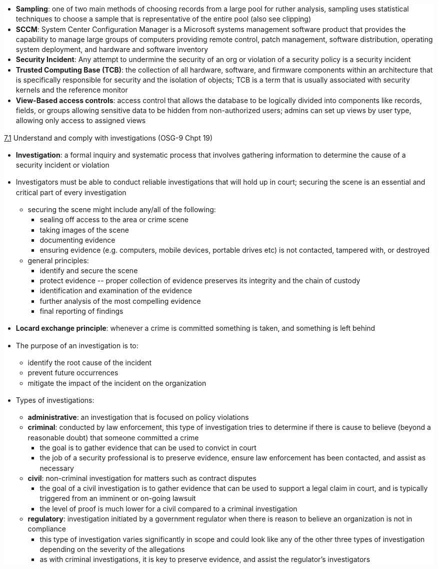 - **Sampling**: one of two main methods of choosing records from a large pool for ruther analysis, sampling uses statistical techniques to choose a sample that is representative of the entire pool (also see clipping)
- **SCCM**: System Center Configuration Manager is a Microsoft systems management software product that provides the capability to manage large groups of computers providing remote control, patch management, software distribution, operating system deployment, and hardware and software inventory
- **Security Incident**: Any attempt to undermine the security of an org or violation of a security policy is a security incident
- **Trusted Computing Base (TCB)**: the collection of all hardware, software, and firmware components within an architecture that is specifically responsible for security and the isolation of objects; TCB is a term that is usually associated with security kernels and the reference monitor
- **View-Based access controls**: access control that allows the database to be logically divided into components like records, fields, or groups allowing sensitive data to be hidden from non-authorized users; admins can set up views by user type, allowing only access to assigned views

[7.1](#7.1) Understand and comply with investigations (OSG-9 Chpt 19)
- **Investigation**: a formal inquiry and systematic process that involves gathering information to determine the cause of a security incident or violation
- Investigators must be able to conduct reliable investigations that will hold up in court; securing the scene is an essential and critical part of every investigation
    - securing the scene might include any/all of the following:
        - sealing off access to the area or crime scene
        - taking images of the scene
        - documenting evidence
        - ensuring evidence (e.g. computers, mobile devices, portable drives etc) is not contacted, tampered with, or destroyed 
    - general principles:
        - identify and secure the scene
        - protect evidence -- proper collection of evidence preserves its integrity and the chain of custody
        - identification and examination of the evidence
        - further analysis of the most compelling evidence
        - final reporting of findings
    
- **Locard exchange principle**: whenever a crime is committed something is taken, and something is left behind
- The purpose of an investigation is to:
    - identify the root cause of the incident
    - prevent future occurrences
    - mitigate the impact of the incident on the organization
- Types of investigations:
    - **administrative**: an investigation that is focused on policy violations
    - **criminal**: conducted by law enforcement, this type of investigation tries to determine if there is cause to believe (beyond a reasonable doubt) that someone committed a crime
        - the goal is to gather evidence that can be used to convict in court
        - the job of a security professional is to preserve evidence, ensure law enforcement has been contacted, and assist as necessary
    - **civil**: non-criminal investigation for matters such as contract disputes
        - the goal of a civil investigation is to gather evidence that can be used to support a legal claim in court, and is typically triggered from an imminent or on-going lawsuit
        - the level of proof is much lower for a civil compared to a criminal investigation
    - **regulatory**: investigation initiated by a government regulator when there is reason to believe an organization is not in compliance
        -  this type of investigation varies significantly in scope and could look like any of the other three types of investigation depending on the severity of the allegations
        - as with criminal investigations, it is key to preserve evidence, and assist the regulator’s investigators
